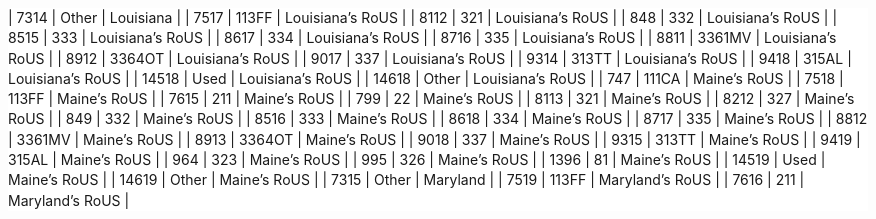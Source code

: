 | 7314  | Other    | Louisiana                   |
| 7517  | 113FF    | Louisiana’s RoUS            |
| 8112  | 321      | Louisiana’s RoUS            |
| 848   | 332      | Louisiana’s RoUS            |
| 8515  | 333      | Louisiana’s RoUS            |
| 8617  | 334      | Louisiana’s RoUS            |
| 8716  | 335      | Louisiana’s RoUS            |
| 8811  | 3361MV   | Louisiana’s RoUS            |
| 8912  | 3364OT   | Louisiana’s RoUS            |
| 9017  | 337      | Louisiana’s RoUS            |
| 9314  | 313TT    | Louisiana’s RoUS            |
| 9418  | 315AL    | Louisiana’s RoUS            |
| 14518 | Used     | Louisiana’s RoUS            |
| 14618 | Other    | Louisiana’s RoUS            |
| 747   | 111CA    | Maine’s RoUS                |
| 7518  | 113FF    | Maine’s RoUS                |
| 7615  | 211      | Maine’s RoUS                |
| 799   | 22       | Maine’s RoUS                |
| 8113  | 321      | Maine’s RoUS                |
| 8212  | 327      | Maine’s RoUS                |
| 849   | 332      | Maine’s RoUS                |
| 8516  | 333      | Maine’s RoUS                |
| 8618  | 334      | Maine’s RoUS                |
| 8717  | 335      | Maine’s RoUS                |
| 8812  | 3361MV   | Maine’s RoUS                |
| 8913  | 3364OT   | Maine’s RoUS                |
| 9018  | 337      | Maine’s RoUS                |
| 9315  | 313TT    | Maine’s RoUS                |
| 9419  | 315AL    | Maine’s RoUS                |
| 964   | 323      | Maine’s RoUS                |
| 995   | 326      | Maine’s RoUS                |
| 1396  | 81       | Maine’s RoUS                |
| 14519 | Used     | Maine’s RoUS                |
| 14619 | Other    | Maine’s RoUS                |
| 7315  | Other    | Maryland                    |
| 7519  | 113FF    | Maryland’s RoUS             |
| 7616  | 211      | Maryland’s RoUS             |